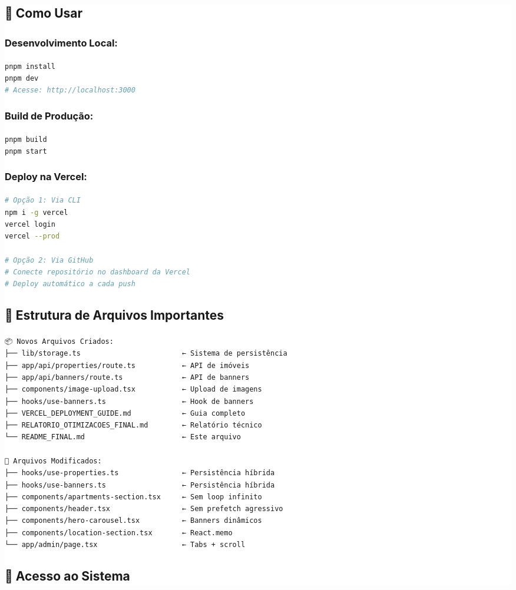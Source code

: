 ## 🚀 Como Usar

### Desenvolvimento Local:
```bash
pnpm install
pnpm dev
# Acesse: http://localhost:3000
```

### Build de Produção:
```bash
pnpm build
pnpm start
```

### Deploy na Vercel:
```bash
# Opção 1: Via CLI
npm i -g vercel
vercel login
vercel --prod

# Opção 2: Via GitHub
# Conecte repositório no dashboard da Vercel
# Deploy automático a cada push
```

## 📁 Estrutura de Arquivos Importantes

```
📦 Novos Arquivos Criados:
├── lib/storage.ts                        ← Sistema de persistência
├── app/api/properties/route.ts           ← API de imóveis
├── app/api/banners/route.ts              ← API de banners
├── components/image-upload.tsx           ← Upload de imagens
├── hooks/use-banners.ts                  ← Hook de banners
├── VERCEL_DEPLOYMENT_GUIDE.md            ← Guia completo
├── RELATORIO_OTIMIZACOES_FINAL.md        ← Relatório técnico
└── README_FINAL.md                       ← Este arquivo

📝 Arquivos Modificados:
├── hooks/use-properties.ts               ← Persistência híbrida
├── hooks/use-banners.ts                  ← Persistência híbrida
├── components/apartments-section.tsx     ← Sem loop infinito
├── components/header.tsx                 ← Sem prefetch agressivo
├── components/hero-carousel.tsx          ← Banners dinâmicos
├── components/location-section.tsx       ← React.memo
└── app/admin/page.tsx                    ← Tabs + scroll
```

## 🎨 Acesso ao Sistema
